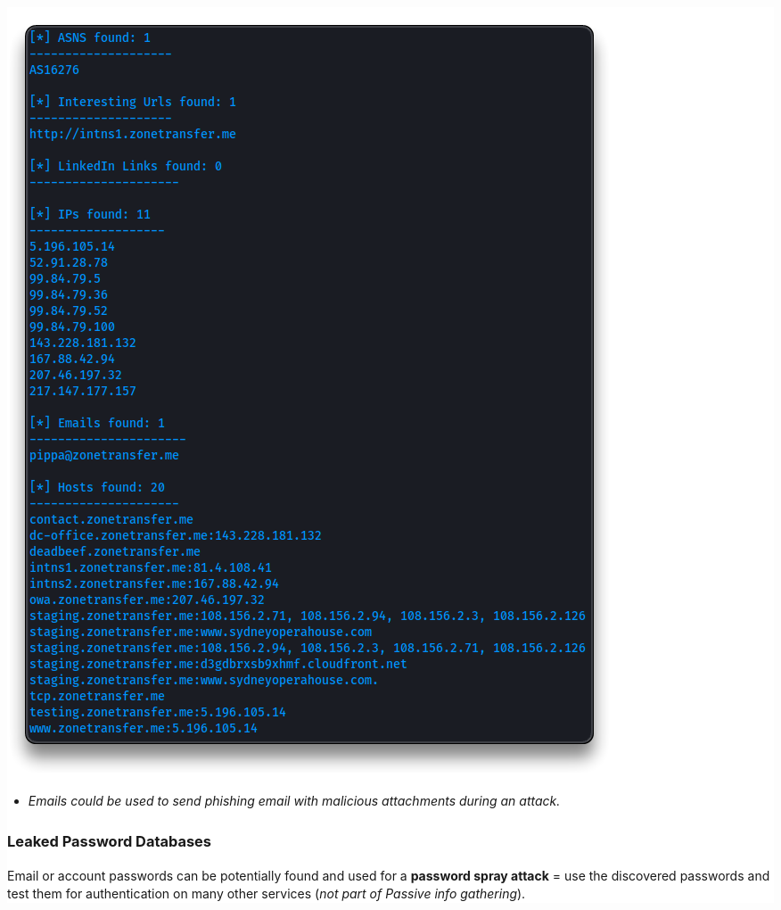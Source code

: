 ![theHarvester -d zonetransfer.me -b all](.gitbook/assets/image-20230117190350307.png)

* _Emails could be used to send phishing email with malicious attachments during an attack._

### Leaked Password Databases

Email or account passwords can be potentially found and used for a **password spray attack** = use the discovered passwords and test them for authentication on many other services (_not part of Passive info gathering_).
